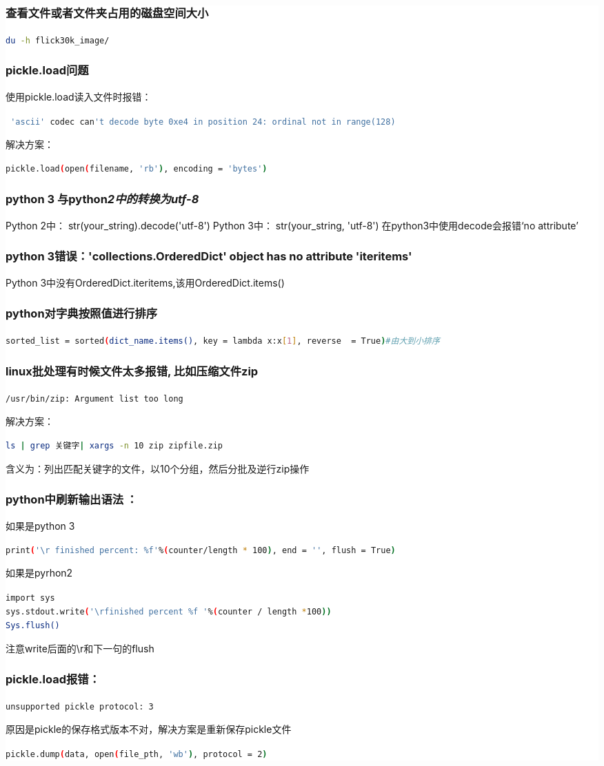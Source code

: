 ### 查看文件或者文件夹占用的磁盘空间大小
``` bash
du -h flick30k_image/
```

### pickle.load问题
使用pickle.load读入文件时报错：
``` bash
 'ascii' codec can't decode byte 0xe4 in position 24: ordinal not in range(128)
```
解决方案：
``` bash
pickle.load(open(filename, 'rb'), encoding = 'bytes')
```

###  python 3 与python*2中的转换为utf-8*
Python 2中： str(your_string).decode('utf-8')
Python 3中： str(your_string, 'utf-8')
在python3中使用decode会报错‘no attribute’

###  python 3错误：'collections.OrderedDict' object has no attribute 'iteritems' 
Python 3中没有OrderedDict.iteritems,该用OrderedDict.items()

### python对字典按照值进行排序
``` bash
sorted_list = sorted(dict_name.items(), key = lambda x:x[1], reverse  = True)#由大到小排序
```

### linux批处理有时候文件太多报错, 比如压缩文件zip
``` bash
/usr/bin/zip: Argument list too long
```
解决方案：
``` bash
ls | grep 关键字| xargs -n 10 zip zipfile.zip
```
含义为：列出匹配关键字的文件，以10个分组，然后分批及逆行zip操作

###  python中刷新输出语法 ：
如果是python 3
``` bash
print('\r finished percent: %f'%(counter/length * 100), end = '', flush = True)
```
如果是pyrhon2
``` bash
import sys
sys.stdout.write('\rfinished percent %f '%(counter / length *100))
Sys.flush()
```
注意write后面的\r和下一句的flush

### pickle.load报错：
``` bash
unsupported pickle protocol: 3
```
原因是pickle的保存格式版本不对，解决方案是重新保存pickle文件
``` bash
pickle.dump(data, open(file_pth, 'wb'), protocol = 2)
```
